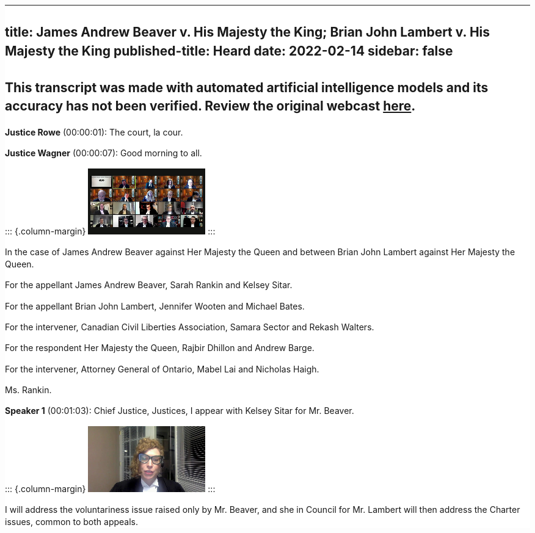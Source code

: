 




---
title: James Andrew Beaver v. His Majesty the King; Brian John Lambert v. His Majesty the King
published-title: Heard
date: 2022-02-14
sidebar: false
---

This transcript was made with automated artificial intelligence models and its accuracy has not been verified. Review the original webcast [here](https://scc-csc.ca/case-dossier/info/webcast-webdiffusion-eng.aspx?cas=39480).
---

**Justice Rowe** (00:00:01): The court, la cour.

**Justice Wagner** (00:00:07): Good morning to all.

::: {.column-margin}
![](32.png)
:::

In the case of James Andrew Beaver against Her Majesty the Queen and between Brian John Lambert against Her Majesty the Queen.

For the appellant James Andrew Beaver, Sarah Rankin and Kelsey Sitar.

For the appellant Brian John Lambert, Jennifer Wooten and Michael Bates.

For the intervener, Canadian Civil Liberties Association, Samara Sector and Rekash Walters.

For the respondent Her Majesty the Queen, Rajbir Dhillon and Andrew Barge.

For the intervener, Attorney General of Ontario, Mabel Lai and Nicholas Haigh.

Ms. Rankin.

**Speaker 1** (00:01:03): Chief Justice, Justices, I appear with Kelsey Sitar for Mr. Beaver.

::: {.column-margin}
![](107.png)
:::

I will address the voluntariness issue raised only by Mr. Beaver, and she in Council for Mr. Lambert will then address the Charter issues, common to both appeals.
